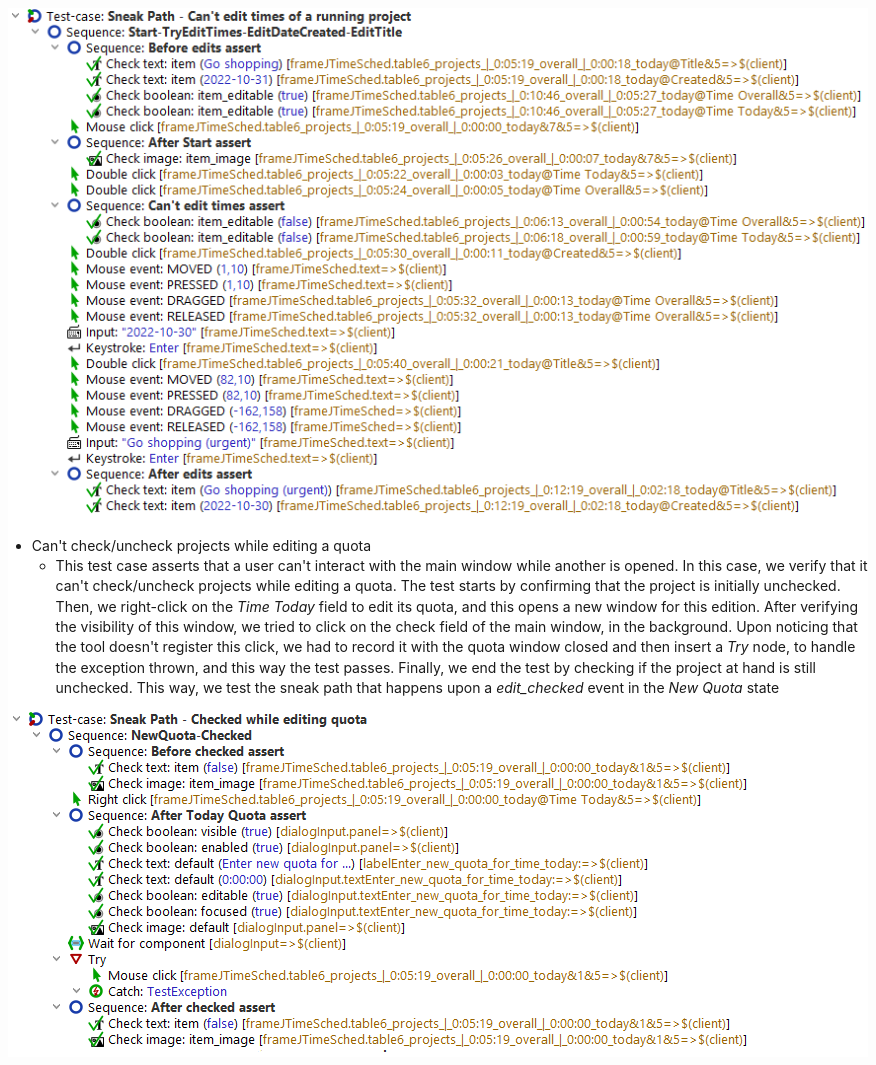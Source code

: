 ![Use Case 2 Sneak Path 1](./images/mbt_usecase2_sneak1.png)

- Can't check/uncheck projects while editing a quota
    - This test case asserts that a user can't interact with the main window while another is opened. In this case, we verify that it can't check/uncheck projects while editing a quota.
    The test starts by confirming that the project is initially unchecked. Then, we right-click on the *Time Today* field to edit its quota, and this opens a new window for this edition.
    After verifying the visibility of this window, we tried to click on the check field of the main window, in the background.
    Upon noticing that the tool doesn't register this click, we had to record it with the quota window closed and then insert a *Try* node, to handle the exception thrown, and this way the test passes.
    Finally, we end the test by checking if the project at hand is still unchecked.
    This way, we test the sneak path that happens upon a *edit_checked* event in the *New Quota* state

![Use Case 2 Sneak Path 2](./images/mbt_usecase2_sneak2.png)
